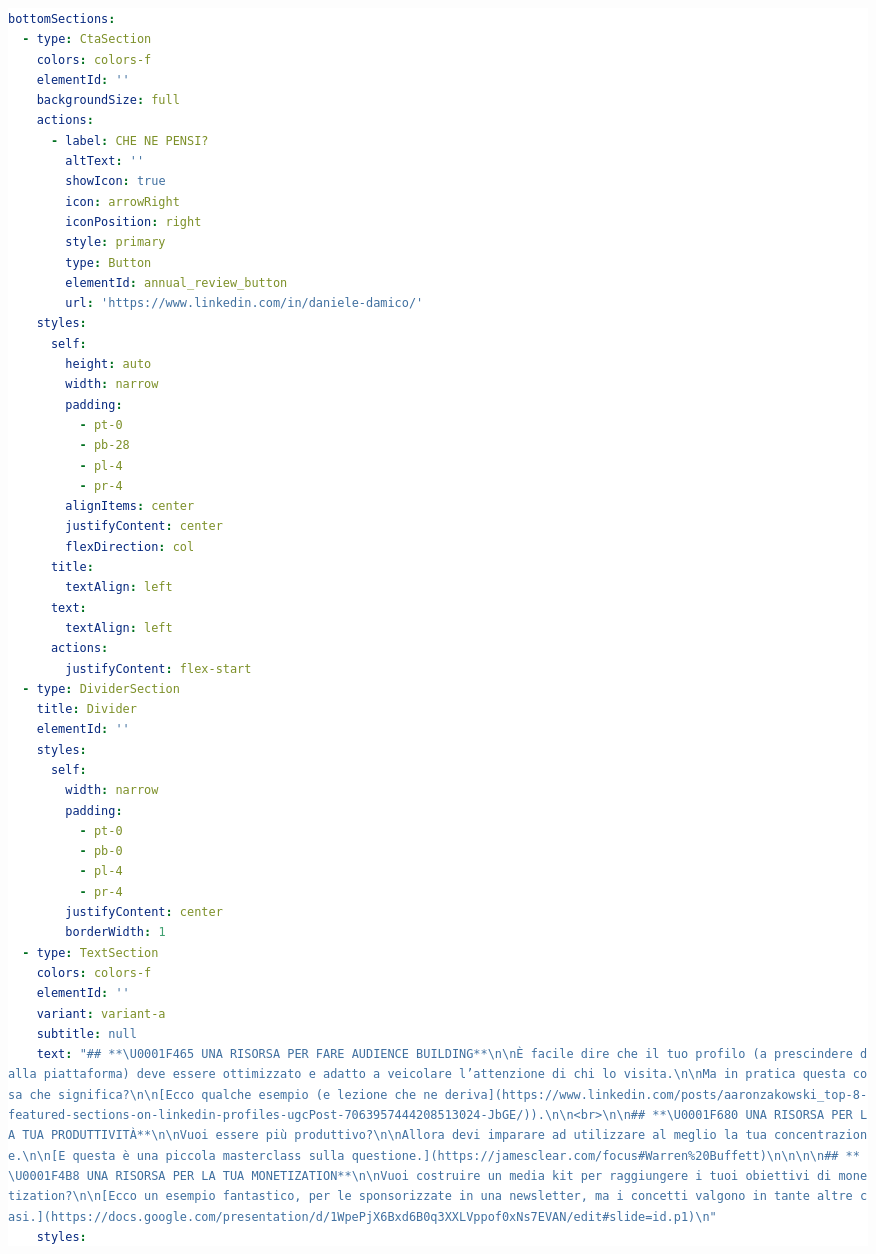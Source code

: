 ```yaml
bottomSections:
  - type: CtaSection
    colors: colors-f
    elementId: ''
    backgroundSize: full
    actions:
      - label: CHE NE PENSI?
        altText: ''
        showIcon: true
        icon: arrowRight
        iconPosition: right
        style: primary
        type: Button
        elementId: annual_review_button
        url: 'https://www.linkedin.com/in/daniele-damico/'
    styles:
      self:
        height: auto
        width: narrow
        padding:
          - pt-0
          - pb-28
          - pl-4
          - pr-4
        alignItems: center
        justifyContent: center
        flexDirection: col
      title:
        textAlign: left
      text:
        textAlign: left
      actions:
        justifyContent: flex-start
  - type: DividerSection
    title: Divider
    elementId: ''
    styles:
      self:
        width: narrow
        padding:
          - pt-0
          - pb-0
          - pl-4
          - pr-4
        justifyContent: center
        borderWidth: 1
  - type: TextSection
    colors: colors-f
    elementId: ''
    variant: variant-a
    subtitle: null
    text: "## **\U0001F465 UNA RISORSA PER FARE AUDIENCE BUILDING**\n\nÈ facile dire che il tuo profilo (a prescindere dalla piattaforma) deve essere ottimizzato e adatto a veicolare l’attenzione di chi lo visita.\n\nMa in pratica questa cosa che significa?\n\n​[Ecco qualche esempio (e lezione che ne deriva](https://www.linkedin.com/posts/aaronzakowski_top-8-featured-sections-on-linkedin-profiles-ugcPost-7063957444208513024-JbGE/)).​\n\n<br>\n\n## **\U0001F680 UNA RISORSA PER LA TUA PRODUTTIVITÀ**\n\nVuoi essere più produttivo?\n\nAllora devi imparare ad utilizzare al meglio la tua concentrazione.\n\n​[E questa è una piccola masterclass sulla questione.](https://jamesclear.com/focus#Warren%20Buffett)\n\n​\n\n## **\U0001F4B8 UNA RISORSA PER LA TUA MONETIZATION**\n\nVuoi costruire un media kit per raggiungere i tuoi obiettivi di monetization?\n\n​[Ecco un esempio fantastico, per le sponsorizzate in una newsletter, ma i concetti valgono in tante altre casi.](https://docs.google.com/presentation/d/1WpePjX6Bxd6B0q3XXLVppof0xNs7EVAN/edit#slide=id.p1)​\n"
    styles:
```